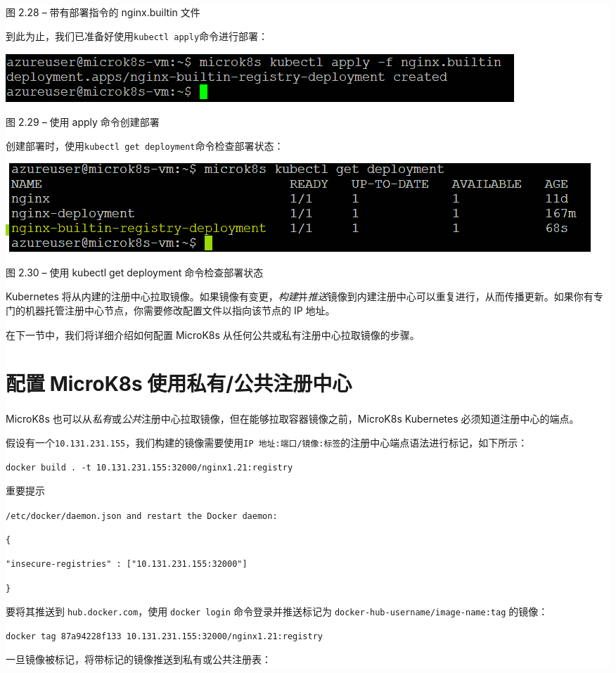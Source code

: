 图 2.28 – 带有部署指令的 nginx.builtin 文件

到此为止，我们已准备好使用`kubectl apply`命令进行部署：

![图 2.29 – 使用 apply 命令创建部署](img/B18115_Fig_2.29.jpg)

图 2.29 – 使用 apply 命令创建部署

创建部署时，使用`kubectl get deployment`命令检查部署状态：

![图 2.30 – 使用 kubectl get deployment 命令检查部署状态](img/B18115_Fig_2.30.jpg)

图 2.30 – 使用 kubectl get deployment 命令检查部署状态

Kubernetes 将从内建的注册中心拉取镜像。如果镜像有变更，*构建*并*推送*镜像到内建注册中心可以重复进行，从而传播更新。如果你有专门的机器托管注册中心节点，你需要修改配置文件以指向该节点的 IP 地址。

在下一节中，我们将详细介绍如何配置 MicroK8s 从任何公共或私有注册中心拉取镜像的步骤。

# 配置 MicroK8s 使用私有/公共注册中心

MicroK8s 也可以从*私有*或*公共*注册中心拉取镜像，但在能够拉取容器镜像之前，MicroK8s Kubernetes 必须知道注册中心的端点。

假设有一个`10.131.231.155`，我们构建的镜像需要使用`IP 地址:端口/镜像:标签`的注册中心端点语法进行标记，如下所示：

```
docker build . -t 10.131.231.155:32000/nginx1.21:registry
```

重要提示

```
/etc/docker/daemon.json and restart the Docker daemon:
```

`{`

`"insecure-registries" : ["10.131.231.155:32000"]`

`}`

要将其推送到 `hub.docker.com`，使用 `docker login` 命令登录并推送标记为 `docker-hub-username/image-name:tag` 的镜像：

```
docker tag 87a94228f133 10.131.231.155:32000/nginx1.21:registry
```

一旦镜像被标记，将带标记的镜像推送到私有或公共注册表：
